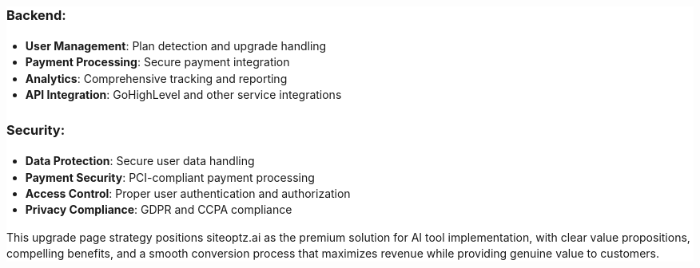 ### Backend:
- **User Management**: Plan detection and upgrade handling
- **Payment Processing**: Secure payment integration
- **Analytics**: Comprehensive tracking and reporting
- **API Integration**: GoHighLevel and other service integrations

### Security:
- **Data Protection**: Secure user data handling
- **Payment Security**: PCI-compliant payment processing
- **Access Control**: Proper user authentication and authorization
- **Privacy Compliance**: GDPR and CCPA compliance

This upgrade page strategy positions siteoptz.ai as the premium solution for AI tool implementation, with clear value propositions, compelling benefits, and a smooth conversion process that maximizes revenue while providing genuine value to customers.
